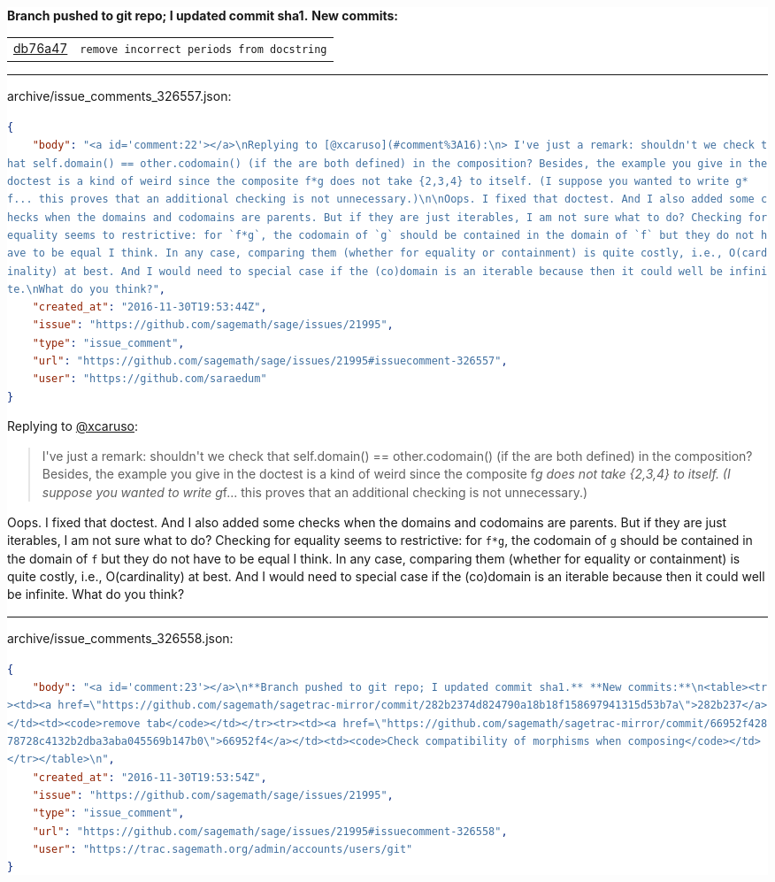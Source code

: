 <a id='comment:21'></a>
**Branch pushed to git repo; I updated commit sha1.** **New commits:**
<table><tr><td><a href="https://github.com/sagemath/sagetrac-mirror/commit/db76a47e3c0d47e17f59ca97555a92bd0b593ac9">db76a47</a></td><td><code>remove incorrect periods from docstring</code></td></tr></table>




---

archive/issue_comments_326557.json:
```json
{
    "body": "<a id='comment:22'></a>\nReplying to [@xcaruso](#comment%3A16):\n> I've just a remark: shouldn't we check that self.domain() == other.codomain() (if the are both defined) in the composition? Besides, the example you give in the doctest is a kind of weird since the composite f*g does not take {2,3,4} to itself. (I suppose you wanted to write g*f... this proves that an additional checking is not unnecessary.)\n\nOops. I fixed that doctest. And I also added some checks when the domains and codomains are parents. But if they are just iterables, I am not sure what to do? Checking for equality seems to restrictive: for `f*g`, the codomain of `g` should be contained in the domain of `f` but they do not have to be equal I think. In any case, comparing them (whether for equality or containment) is quite costly, i.e., O(cardinality) at best. And I would need to special case if the (co)domain is an iterable because then it could well be infinite.\nWhat do you think?",
    "created_at": "2016-11-30T19:53:44Z",
    "issue": "https://github.com/sagemath/sage/issues/21995",
    "type": "issue_comment",
    "url": "https://github.com/sagemath/sage/issues/21995#issuecomment-326557",
    "user": "https://github.com/saraedum"
}
```

<a id='comment:22'></a>
Replying to [@xcaruso](#comment%3A16):
> I've just a remark: shouldn't we check that self.domain() == other.codomain() (if the are both defined) in the composition? Besides, the example you give in the doctest is a kind of weird since the composite f*g does not take {2,3,4} to itself. (I suppose you wanted to write g*f... this proves that an additional checking is not unnecessary.)

Oops. I fixed that doctest. And I also added some checks when the domains and codomains are parents. But if they are just iterables, I am not sure what to do? Checking for equality seems to restrictive: for `f*g`, the codomain of `g` should be contained in the domain of `f` but they do not have to be equal I think. In any case, comparing them (whether for equality or containment) is quite costly, i.e., O(cardinality) at best. And I would need to special case if the (co)domain is an iterable because then it could well be infinite.
What do you think?



---

archive/issue_comments_326558.json:
```json
{
    "body": "<a id='comment:23'></a>\n**Branch pushed to git repo; I updated commit sha1.** **New commits:**\n<table><tr><td><a href=\"https://github.com/sagemath/sagetrac-mirror/commit/282b2374d824790a18b18f158697941315d53b7a\">282b237</a></td><td><code>remove tab</code></td></tr><tr><td><a href=\"https://github.com/sagemath/sagetrac-mirror/commit/66952f42878728c4132b2dba3aba045569b147b0\">66952f4</a></td><td><code>Check compatibility of morphisms when composing</code></td></tr></table>\n",
    "created_at": "2016-11-30T19:53:54Z",
    "issue": "https://github.com/sagemath/sage/issues/21995",
    "type": "issue_comment",
    "url": "https://github.com/sagemath/sage/issues/21995#issuecomment-326558",
    "user": "https://trac.sagemath.org/admin/accounts/users/git"
}
```
